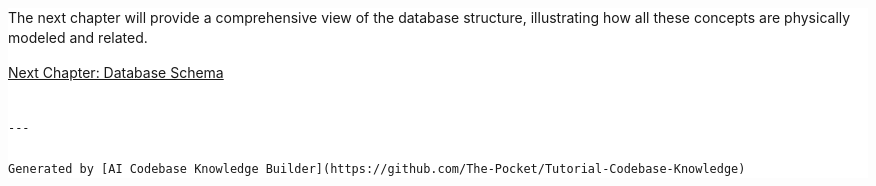 The next chapter will provide a comprehensive view of the database structure, illustrating how all these concepts are physically modeled and related.

[Next Chapter: Database Schema](06_database_schema_.md)
```

---

Generated by [AI Codebase Knowledge Builder](https://github.com/The-Pocket/Tutorial-Codebase-Knowledge)
